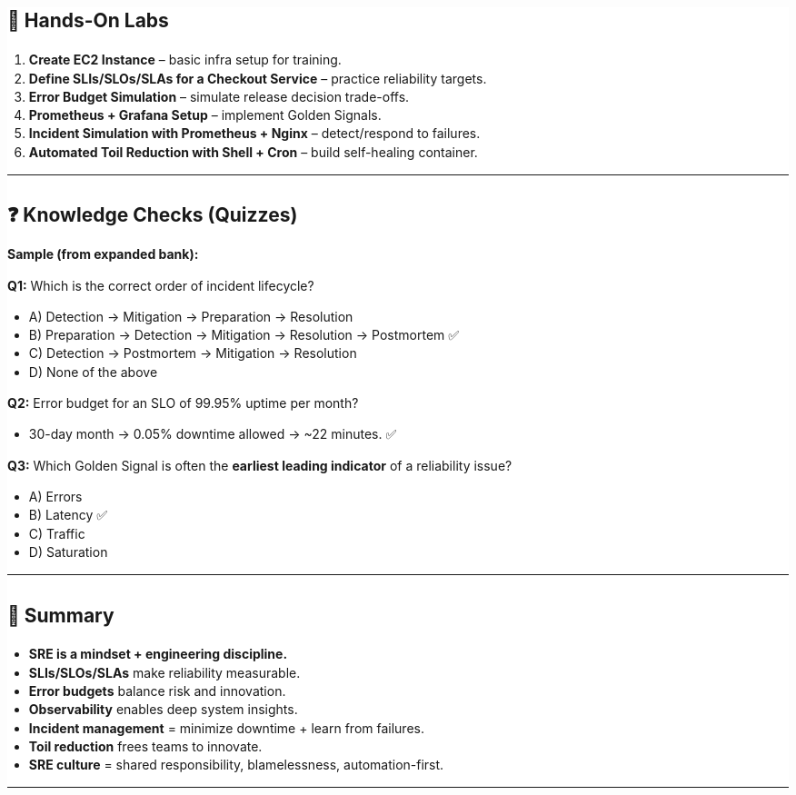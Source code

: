 ## 🧪 Hands-On Labs  

1. **Create EC2 Instance** – basic infra setup for training.  
2. **Define SLIs/SLOs/SLAs for a Checkout Service** – practice reliability targets.  
3. **Error Budget Simulation** – simulate release decision trade-offs.  
4. **Prometheus + Grafana Setup** – implement Golden Signals.  
5. **Incident Simulation with Prometheus + Nginx** – detect/respond to failures.  
6. **Automated Toil Reduction with Shell + Cron** – build self-healing container.  

---

## ❓ Knowledge Checks (Quizzes)  

**Sample (from expanded bank):**  

**Q1:** Which is the correct order of incident lifecycle?  
- A) Detection → Mitigation → Preparation → Resolution  
- B) Preparation → Detection → Mitigation → Resolution → Postmortem ✅  
- C) Detection → Postmortem → Mitigation → Resolution  
- D) None of the above  

**Q2:** Error budget for an SLO of 99.95% uptime per month?  
- 30-day month → 0.05% downtime allowed → ~22 minutes. ✅  

**Q3:** Which Golden Signal is often the **earliest leading indicator** of a reliability issue?  
- A) Errors  
- B) Latency ✅  
- C) Traffic  
- D) Saturation  

---

## 🔑 Summary  

- **SRE is a mindset + engineering discipline.**  
- **SLIs/SLOs/SLAs** make reliability measurable.  
- **Error budgets** balance risk and innovation.  
- **Observability** enables deep system insights.  
- **Incident management** = minimize downtime + learn from failures.  
- **Toil reduction** frees teams to innovate.  
- **SRE culture** = shared responsibility, blamelessness, automation-first.  

---

